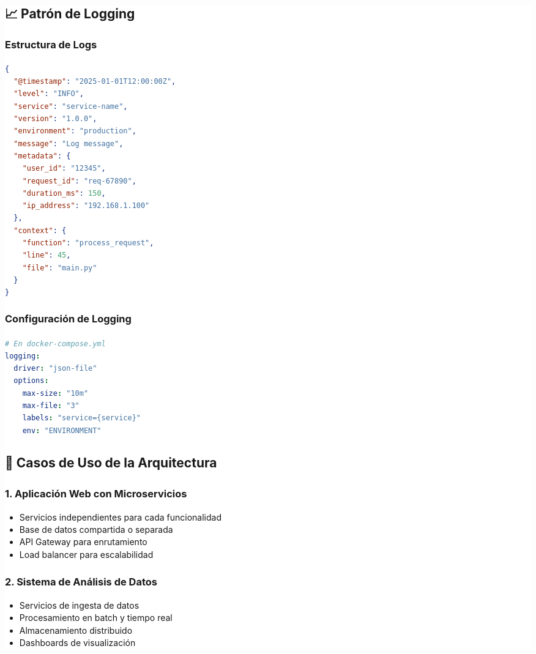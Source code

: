 ## 📈 Patrón de Logging

### **Estructura de Logs**
```json
{
  "@timestamp": "2025-01-01T12:00:00Z",
  "level": "INFO",
  "service": "service-name",
  "version": "1.0.0",
  "environment": "production",
  "message": "Log message",
  "metadata": {
    "user_id": "12345",
    "request_id": "req-67890",
    "duration_ms": 150,
    "ip_address": "192.168.1.100"
  },
  "context": {
    "function": "process_request",
    "line": 45,
    "file": "main.py"
  }
}
```

### **Configuración de Logging**
```yaml
# En docker-compose.yml
logging:
  driver: "json-file"
  options:
    max-size: "10m"
    max-file: "3"
    labels: "service={service}"
    env: "ENVIRONMENT"
```

## 🎯 Casos de Uso de la Arquitectura

### **1. Aplicación Web con Microservicios**
- Servicios independientes para cada funcionalidad
- Base de datos compartida o separada
- API Gateway para enrutamiento
- Load balancer para escalabilidad

### **2. Sistema de Análisis de Datos**
- Servicios de ingesta de datos
- Procesamiento en batch y tiempo real
- Almacenamiento distribuido
- Dashboards de visualización
